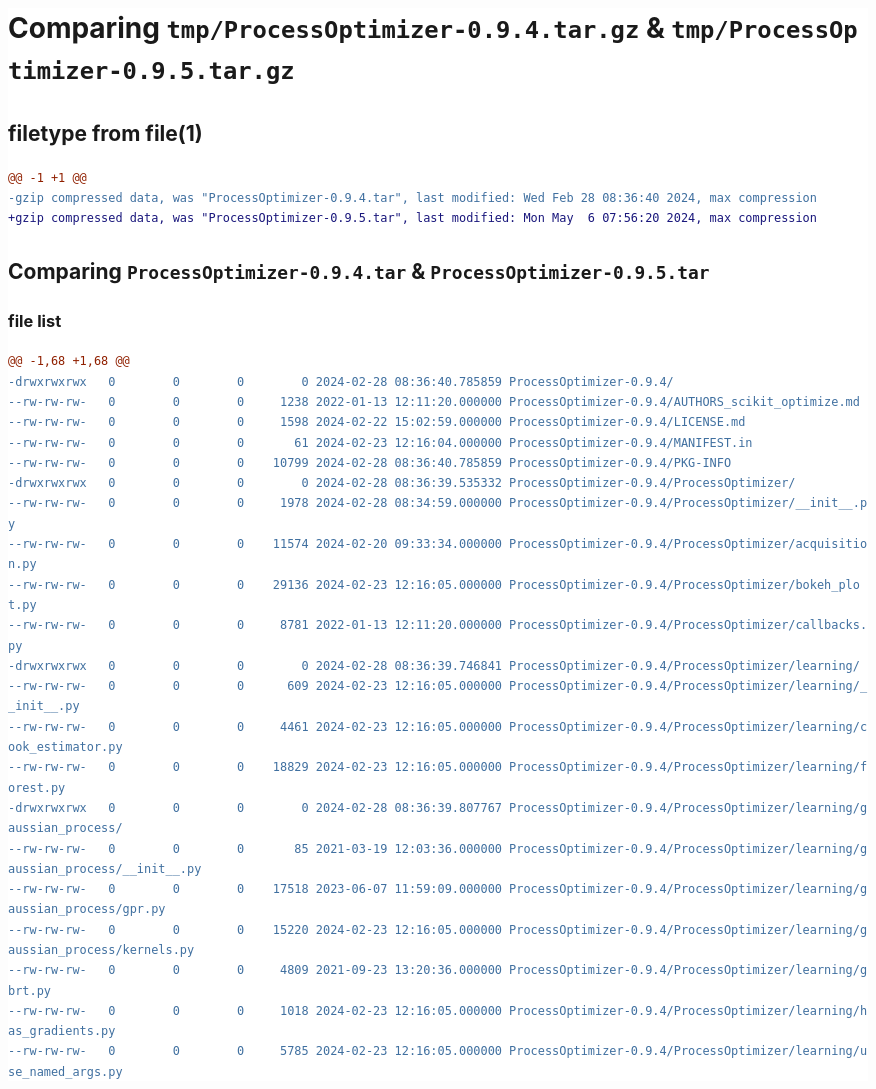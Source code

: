 # Comparing `tmp/ProcessOptimizer-0.9.4.tar.gz` & `tmp/ProcessOptimizer-0.9.5.tar.gz`

## filetype from file(1)

```diff
@@ -1 +1 @@
-gzip compressed data, was "ProcessOptimizer-0.9.4.tar", last modified: Wed Feb 28 08:36:40 2024, max compression
+gzip compressed data, was "ProcessOptimizer-0.9.5.tar", last modified: Mon May  6 07:56:20 2024, max compression
```

## Comparing `ProcessOptimizer-0.9.4.tar` & `ProcessOptimizer-0.9.5.tar`

### file list

```diff
@@ -1,68 +1,68 @@
-drwxrwxrwx   0        0        0        0 2024-02-28 08:36:40.785859 ProcessOptimizer-0.9.4/
--rw-rw-rw-   0        0        0     1238 2022-01-13 12:11:20.000000 ProcessOptimizer-0.9.4/AUTHORS_scikit_optimize.md
--rw-rw-rw-   0        0        0     1598 2024-02-22 15:02:59.000000 ProcessOptimizer-0.9.4/LICENSE.md
--rw-rw-rw-   0        0        0       61 2024-02-23 12:16:04.000000 ProcessOptimizer-0.9.4/MANIFEST.in
--rw-rw-rw-   0        0        0    10799 2024-02-28 08:36:40.785859 ProcessOptimizer-0.9.4/PKG-INFO
-drwxrwxrwx   0        0        0        0 2024-02-28 08:36:39.535332 ProcessOptimizer-0.9.4/ProcessOptimizer/
--rw-rw-rw-   0        0        0     1978 2024-02-28 08:34:59.000000 ProcessOptimizer-0.9.4/ProcessOptimizer/__init__.py
--rw-rw-rw-   0        0        0    11574 2024-02-20 09:33:34.000000 ProcessOptimizer-0.9.4/ProcessOptimizer/acquisition.py
--rw-rw-rw-   0        0        0    29136 2024-02-23 12:16:05.000000 ProcessOptimizer-0.9.4/ProcessOptimizer/bokeh_plot.py
--rw-rw-rw-   0        0        0     8781 2022-01-13 12:11:20.000000 ProcessOptimizer-0.9.4/ProcessOptimizer/callbacks.py
-drwxrwxrwx   0        0        0        0 2024-02-28 08:36:39.746841 ProcessOptimizer-0.9.4/ProcessOptimizer/learning/
--rw-rw-rw-   0        0        0      609 2024-02-23 12:16:05.000000 ProcessOptimizer-0.9.4/ProcessOptimizer/learning/__init__.py
--rw-rw-rw-   0        0        0     4461 2024-02-23 12:16:05.000000 ProcessOptimizer-0.9.4/ProcessOptimizer/learning/cook_estimator.py
--rw-rw-rw-   0        0        0    18829 2024-02-23 12:16:05.000000 ProcessOptimizer-0.9.4/ProcessOptimizer/learning/forest.py
-drwxrwxrwx   0        0        0        0 2024-02-28 08:36:39.807767 ProcessOptimizer-0.9.4/ProcessOptimizer/learning/gaussian_process/
--rw-rw-rw-   0        0        0       85 2021-03-19 12:03:36.000000 ProcessOptimizer-0.9.4/ProcessOptimizer/learning/gaussian_process/__init__.py
--rw-rw-rw-   0        0        0    17518 2023-06-07 11:59:09.000000 ProcessOptimizer-0.9.4/ProcessOptimizer/learning/gaussian_process/gpr.py
--rw-rw-rw-   0        0        0    15220 2024-02-23 12:16:05.000000 ProcessOptimizer-0.9.4/ProcessOptimizer/learning/gaussian_process/kernels.py
--rw-rw-rw-   0        0        0     4809 2021-09-23 13:20:36.000000 ProcessOptimizer-0.9.4/ProcessOptimizer/learning/gbrt.py
--rw-rw-rw-   0        0        0     1018 2024-02-23 12:16:05.000000 ProcessOptimizer-0.9.4/ProcessOptimizer/learning/has_gradients.py
--rw-rw-rw-   0        0        0     5785 2024-02-23 12:16:05.000000 ProcessOptimizer-0.9.4/ProcessOptimizer/learning/use_named_args.py
```